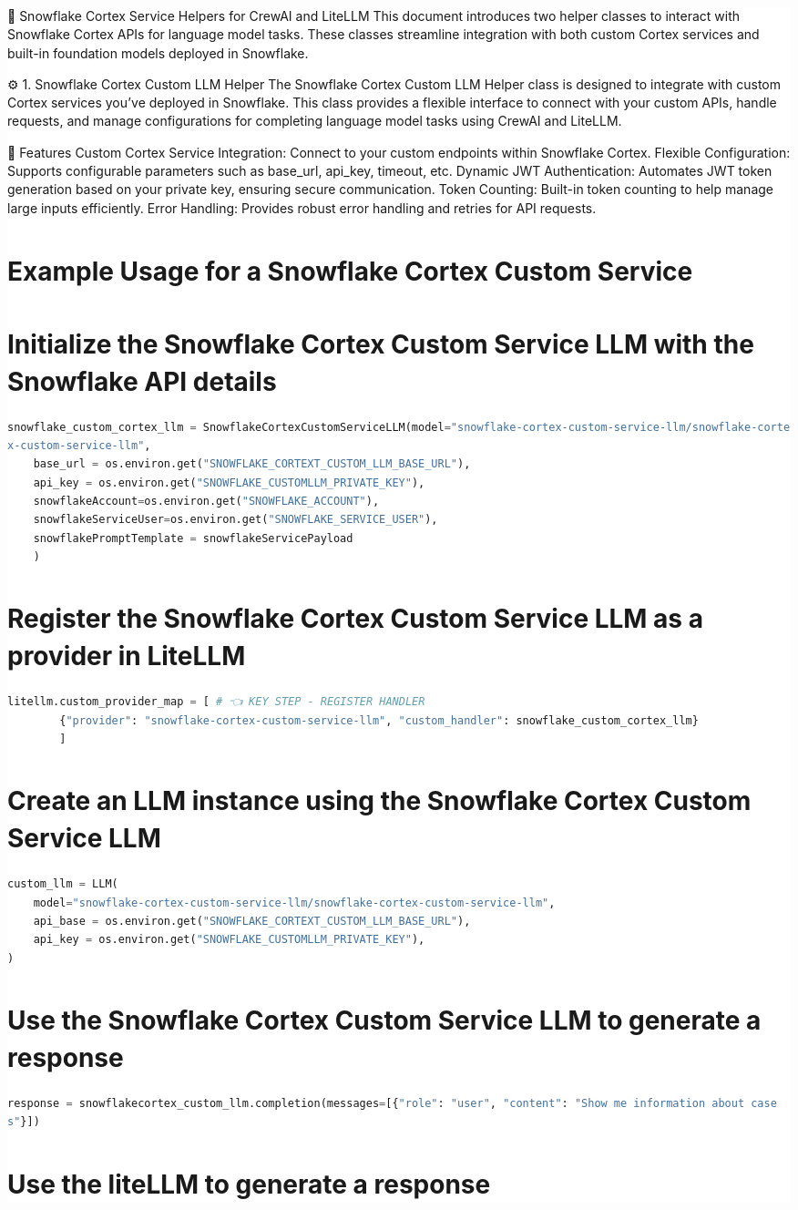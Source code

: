 🚀 Snowflake Cortex Service Helpers for CrewAI and LiteLLM
This document introduces two helper classes to interact with Snowflake Cortex APIs for language model tasks. These classes streamline integration with both custom Cortex services and built-in foundation models deployed in Snowflake.

⚙️ 1. Snowflake Cortex Custom LLM Helper
The Snowflake Cortex Custom LLM Helper class is designed to integrate with custom Cortex services you’ve deployed in Snowflake. This class provides a flexible interface to connect with your custom APIs, handle requests, and manage configurations for completing language model tasks using CrewAI and LiteLLM.

🧩 Features
Custom Cortex Service Integration: Connect to your custom endpoints within Snowflake Cortex.
Flexible Configuration: Supports configurable parameters such as base_url, api_key, timeout, etc.
Dynamic JWT Authentication: Automates JWT token generation based on your private key, ensuring secure communication.
Token Counting: Built-in token counting to help manage large inputs efficiently.
Error Handling: Provides robust error handling and retries for API requests.

# Example Usage for a Snowflake Cortex Custom Service

# Initialize the Snowflake Cortex Custom Service LLM with the Snowflake API details
```python
snowflake_custom_cortex_llm = SnowflakeCortexCustomServiceLLM(model="snowflake-cortex-custom-service-llm/snowflake-cortex-custom-service-llm",
    base_url = os.environ.get("SNOWFLAKE_CORTEXT_CUSTOM_LLM_BASE_URL"),
    api_key = os.environ.get("SNOWFLAKE_CUSTOMLLM_PRIVATE_KEY"),
    snowflakeAccount=os.environ.get("SNOWFLAKE_ACCOUNT"),
    snowflakeServiceUser=os.environ.get("SNOWFLAKE_SERVICE_USER"),
    snowflakePromptTemplate = snowflakeServicePayload
    )
```
# Register the Snowflake Cortex Custom Service LLM as a provider in LiteLLM
```python
litellm.custom_provider_map = [ # 👈 KEY STEP - REGISTER HANDLER
        {"provider": "snowflake-cortex-custom-service-llm", "custom_handler": snowflake_custom_cortex_llm}
        ]
```
# Create an LLM instance using the Snowflake Cortex Custom Service LLM
```python
custom_llm = LLM(
    model="snowflake-cortex-custom-service-llm/snowflake-cortex-custom-service-llm",
    api_base = os.environ.get("SNOWFLAKE_CORTEXT_CUSTOM_LLM_BASE_URL"),
    api_key = os.environ.get("SNOWFLAKE_CUSTOMLLM_PRIVATE_KEY"),
)
```
# Use the Snowflake Cortex Custom Service LLM to generate a response
```python
response = snowflakecortex_custom_llm.completion(messages=[{"role": "user", "content": "Show me information about cases"}])
```
# Use the liteLLM to generate a response
```python
```